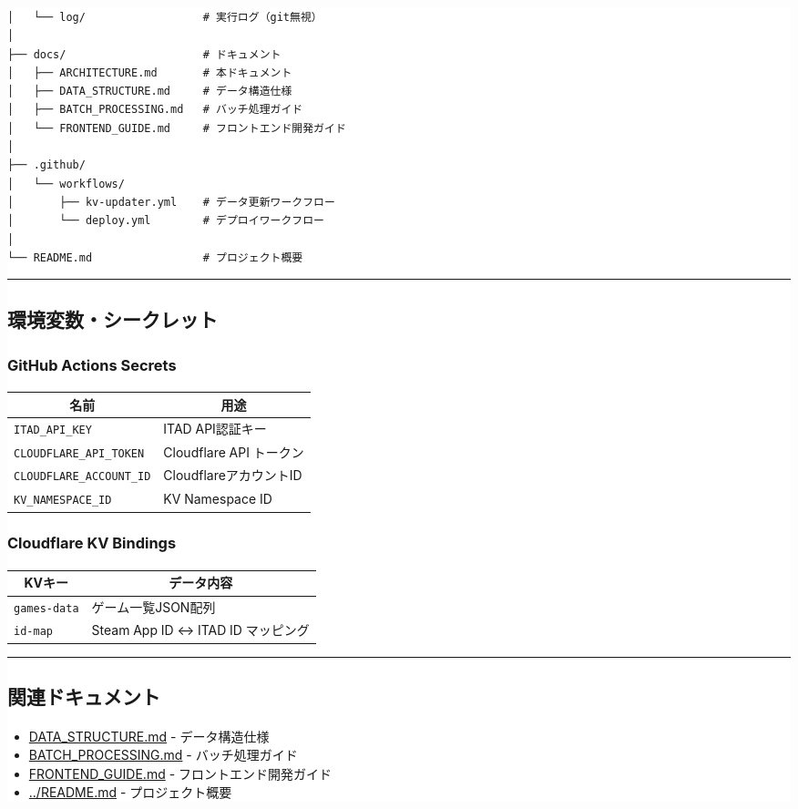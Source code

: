 ```
│   └── log/                  # 実行ログ（git無視）
│
├── docs/                     # ドキュメント
│   ├── ARCHITECTURE.md       # 本ドキュメント
│   ├── DATA_STRUCTURE.md     # データ構造仕様
│   ├── BATCH_PROCESSING.md   # バッチ処理ガイド
│   └── FRONTEND_GUIDE.md     # フロントエンド開発ガイド
│
├── .github/
│   └── workflows/
│       ├── kv-updater.yml    # データ更新ワークフロー
│       └── deploy.yml        # デプロイワークフロー
│
└── README.md                 # プロジェクト概要
```

---

## 環境変数・シークレット

### GitHub Actions Secrets

| 名前 | 用途 |
|------|------|
| `ITAD_API_KEY` | ITAD API認証キー |
| `CLOUDFLARE_API_TOKEN` | Cloudflare API トークン |
| `CLOUDFLARE_ACCOUNT_ID` | CloudflareアカウントID |
| `KV_NAMESPACE_ID` | KV Namespace ID |

### Cloudflare KV Bindings

| KVキー | データ内容 |
|--------|----------|
| `games-data` | ゲーム一覧JSON配列 |
| `id-map` | Steam App ID ↔ ITAD ID マッピング |

---

## 関連ドキュメント

- [DATA_STRUCTURE.md](./DATA_STRUCTURE.md) - データ構造仕様
- [BATCH_PROCESSING.md](./BATCH_PROCESSING.md) - バッチ処理ガイド
- [FRONTEND_GUIDE.md](./FRONTEND_GUIDE.md) - フロントエンド開発ガイド
- [../README.md](../README.md) - プロジェクト概要
